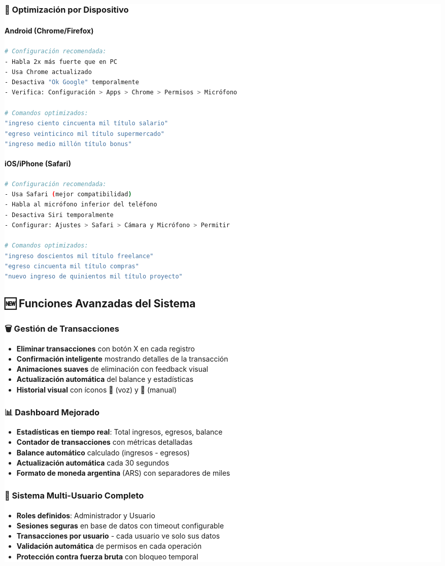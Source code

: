 ### 📱 Optimización por Dispositivo

#### **Android (Chrome/Firefox)**
```bash
# Configuración recomendada:
- Habla 2x más fuerte que en PC
- Usa Chrome actualizado
- Desactiva "Ok Google" temporalmente
- Verifica: Configuración > Apps > Chrome > Permisos > Micrófono

# Comandos optimizados:
"ingreso ciento cincuenta mil título salario"
"egreso veinticinco mil título supermercado"
"ingreso medio millón título bonus"
```

#### **iOS/iPhone (Safari)**
```bash
# Configuración recomendada:
- Usa Safari (mejor compatibilidad)
- Habla al micrófono inferior del teléfono
- Desactiva Siri temporalmente
- Configurar: Ajustes > Safari > Cámara y Micrófono > Permitir

# Comandos optimizados:
"ingreso doscientos mil título freelance"
"egreso cincuenta mil título compras"
"nuevo ingreso de quinientos mil título proyecto"
```

## 🆕 Funciones Avanzadas del Sistema

### 🗑️ Gestión de Transacciones
- **Eliminar transacciones** con botón X en cada registro
- **Confirmación inteligente** mostrando detalles de la transacción
- **Animaciones suaves** de eliminación con feedback visual
- **Actualización automática** del balance y estadísticas
- **Historial visual** con íconos 🎤 (voz) y 📝 (manual)

### 📊 Dashboard Mejorado
- **Estadísticas en tiempo real**: Total ingresos, egresos, balance
- **Contador de transacciones** con métricas detalladas
- **Balance automático** calculado (ingresos - egresos)
- **Actualización automática** cada 30 segundos
- **Formato de moneda argentina** (ARS) con separadores de miles

### 👥 Sistema Multi-Usuario Completo
- **Roles definidos**: Administrador y Usuario
- **Sesiones seguras** en base de datos con timeout configurable
- **Transacciones por usuario** - cada usuario ve solo sus datos
- **Validación automática** de permisos en cada operación
- **Protección contra fuerza bruta** con bloqueo temporal

